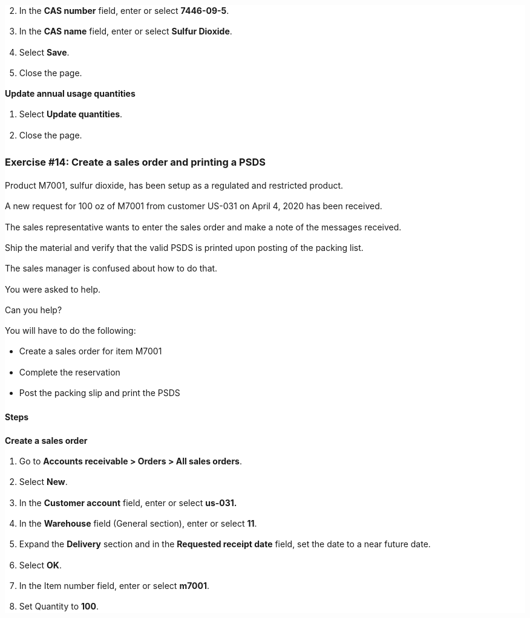 2.  In the **CAS number** field, enter or select **7446-09-5**.

3.  In the **CAS name** field, enter or select **Sulfur Dioxide**.

4.  Select **Save**.

5.  Close the page.

**Update annual usage quantities**

1.  Select **Update quantities**.

2.  Close the page.

### Exercise \#14: Create a sales order and printing a PSDS

Product M7001, sulfur dioxide, has been setup as a regulated and restricted
product.

A new request for 100 oz of M7001 from customer US-031 on April 4, 2020 has been
received.

The sales representative wants to enter the sales order and make a note of the
messages received.

Ship the material and verify that the valid PSDS is printed upon posting of the
packing list.

The sales manager is confused about how to do that.

You were asked to help.

Can you help?

You will have to do the following:

-   Create a sales order for item M7001

-   Complete the reservation

-   Post the packing slip and print the PSDS

#### Steps

**Create a sales order**

1.  Go to **Accounts receivable \> Orders \> All sales orders**.

2.  Select **New**.

3.  In the **Customer account** field, enter or select **us-031.**

4.  In the **Warehouse** field (General section), enter or select **11**.

5.  Expand the **Delivery** section and in the **Requested receipt date** field, set the date to a near future date.

6.  Select **OK**.

7.  In the Item number field, enter or select **m7001**.

8.  Set Quantity to **100**.
